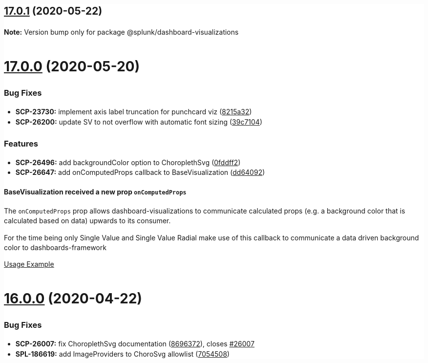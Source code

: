 


<a name="17.0.1"></a>
## [17.0.1](https://cd.splunkdev.com/devplat/vision/compare/v17.0.0...v17.0.1) (2020-05-22)




**Note:** Version bump only for package @splunk/dashboard-visualizations

<a name="17.0.0"></a>
# [17.0.0](https://cd.splunkdev.com/devplat/vision/compare/v16.0.0...v17.0.0) (2020-05-20)


### Bug Fixes

* **SCP-23730:** implement axis label truncation for punchcard viz ([8215a32](https://cd.splunkdev.com/devplat/vision/commits/8215a32))
* **SCP-26200:** update SV to not overflow with automatic font sizing ([39c7104](https://cd.splunkdev.com/devplat/vision/commits/39c7104))


### Features

* **SCP-26496:** add backgroundColor option to ChoroplethSvg ([0fddff2](https://cd.splunkdev.com/devplat/vision/commits/0fddff2))
* **SCP-26647:** add onComputedProps callback to BaseVisualization ([dd64092](https://cd.splunkdev.com/devplat/vision/commits/dd64092))

#### BaseVisualization received a new prop `onComputedProps`

The `onComputedProps` prop allows dashboard-visualizations to communicate calculated props (e.g. a background color that is calculated based on data) upwards to its consumer. 

For the time being only Single Value and Single Value Radial make use of this callback to communicate a data driven background color to dashboards-framework

[Usage Example](https://cd.splunkdev.com/devplat/vision/blob/main/MIGRATION.md#17.0.0)


<a name="16.0.0"></a>
# [16.0.0](https://cd.splunkdev.com/devplat/vision/compare/v15.6.0...v16.0.0) (2020-04-22)


### Bug Fixes

* **SCP-26007:** fix ChoroplethSvg documentation ([8696372](https://cd.splunkdev.com/devplat/vision/commits/8696372)), closes [#26007](https://cd.splunkdev.com/devplat/vision/issues/26007)
* **SPL-186619:** add ImageProviders to ChoroSvg allowlist ([7054508](https://cd.splunkdev.com/devplat/vision/commits/7054508))
